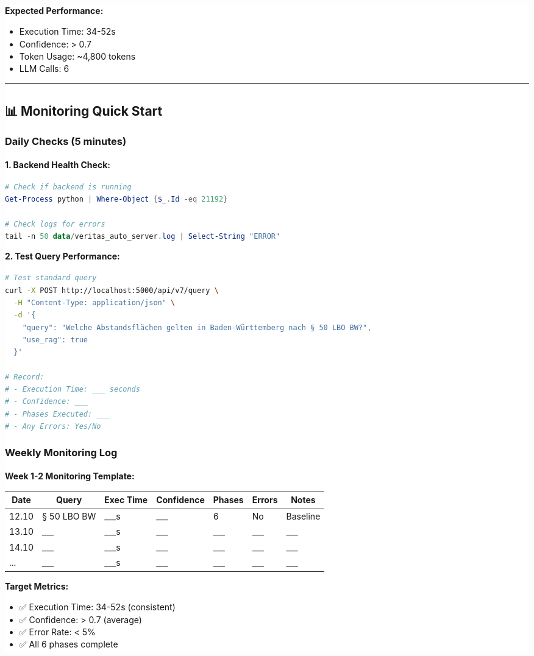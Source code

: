 **Expected Performance:**
- Execution Time: 34-52s
- Confidence: > 0.7
- Token Usage: ~4,800 tokens
- LLM Calls: 6

---

## 📊 Monitoring Quick Start

### Daily Checks (5 minutes)

**1. Backend Health Check:**
```powershell
# Check if backend is running
Get-Process python | Where-Object {$_.Id -eq 21192}

# Check logs for errors
tail -n 50 data/veritas_auto_server.log | Select-String "ERROR"
```

**2. Test Query Performance:**
```bash
# Test standard query
curl -X POST http://localhost:5000/api/v7/query \
  -H "Content-Type: application/json" \
  -d '{
    "query": "Welche Abstandsflächen gelten in Baden-Württemberg nach § 50 LBO BW?",
    "use_rag": true
  }'

# Record:
# - Execution Time: ___ seconds
# - Confidence: ___
# - Phases Executed: ___
# - Any Errors: Yes/No
```

### Weekly Monitoring Log

**Week 1-2 Monitoring Template:**

| Date | Query | Exec Time | Confidence | Phases | Errors | Notes |
|------|-------|-----------|------------|--------|--------|-------|
| 12.10 | § 50 LBO BW | ___s | ___ | 6 | No | Baseline |
| 13.10 | ___ | ___s | ___ | ___ | ___ | ___ |
| 14.10 | ___ | ___s | ___ | ___ | ___ | ___ |
| ... | ___ | ___s | ___ | ___ | ___ | ___ |

**Target Metrics:**
- ✅ Execution Time: 34-52s (consistent)
- ✅ Confidence: > 0.7 (average)
- ✅ Error Rate: < 5%
- ✅ All 6 phases complete
